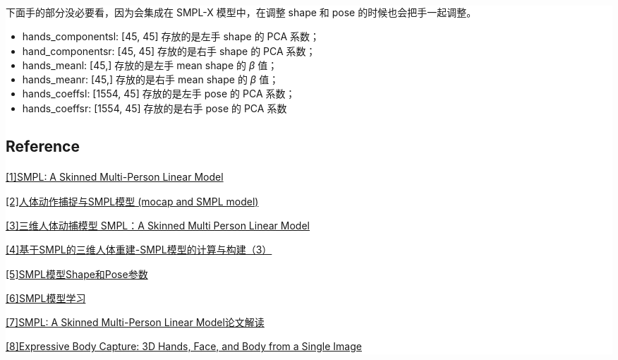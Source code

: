 下面手的部分没必要看，因为会集成在 SMPL-X 模型中，在调整 shape 和 pose 的时候也会把手一起调整。

- hands_componentsl: [45, 45] 存放的是左手 shape 的 PCA 系数；
- hand_componentsr: [45, 45] 存放的是右手 shape 的 PCA 系数；
- hands_meanl: [45,] 存放的是左手 mean shape 的 $\beta$ 值；
- hands_meanr: [45,] 存放的是右手 mean shape 的 $\beta$ 值；
- hands_coeffsl: [1554, 45] 存放的是左手 pose 的 PCA 系数；
- hands_coeffsr: [1554, 45] 存放的是右手 pose 的 PCA 系数

## Reference

[[1]SMPL: A Skinned Multi-Person Linear Model](https://files.is.tue.mpg.de/black/papers/SMPL2015.pdf)

[[2]人体动作捕捉与SMPL模型 (mocap and SMPL model)](https://zhuanlan.zhihu.com/p/158700893)

[[3]三维人体动捕模型 SMPL：A Skinned Multi Person Linear Model](https://yunyang1994.github.io/2021/08/21/三维人体模型-SMPL-A-Skinned-Multi-Person-Linear-Model/)

[[4]基于SMPL的三维人体重建-SMPL模型的计算与构建（3）](https://zhuanlan.zhihu.com/p/458868557?utm_id=0)

[[5]SMPL模型Shape和Pose参数](https://wap.sciencenet.cn/blog-465130-1177111.html)

[[6]SMPL模型学习](https://www.cnblogs.com/sariel-sakura/p/14321818.html)

[[7]SMPL: A Skinned Multi-Person Linear Model论文解读](https://blog.csdn.net/JerryZhang__/article/details/103478265?spm=1001.2101.3001.6661.1&utm_medium=distribute.pc_relevant_t0.none-task-blog-2%7Edefault%7ECTRLIST%7ERate-1-103478265-blog-127206953.235%5Ev43%5Epc_blog_bottom_relevance_base1&depth_1-utm_source=distribute.pc_relevant_t0.none-task-blog-2%7Edefault%7ECTRLIST%7ERate-1-103478265-blog-127206953.235%5Ev43%5Epc_blog_bottom_relevance_base1)

[[8]Expressive Body Capture: 3D Hands, Face, and Body from a Single Image](https://ps.is.mpg.de/uploads_file/attachment/attachment/497/SMPL-X.pdf)
